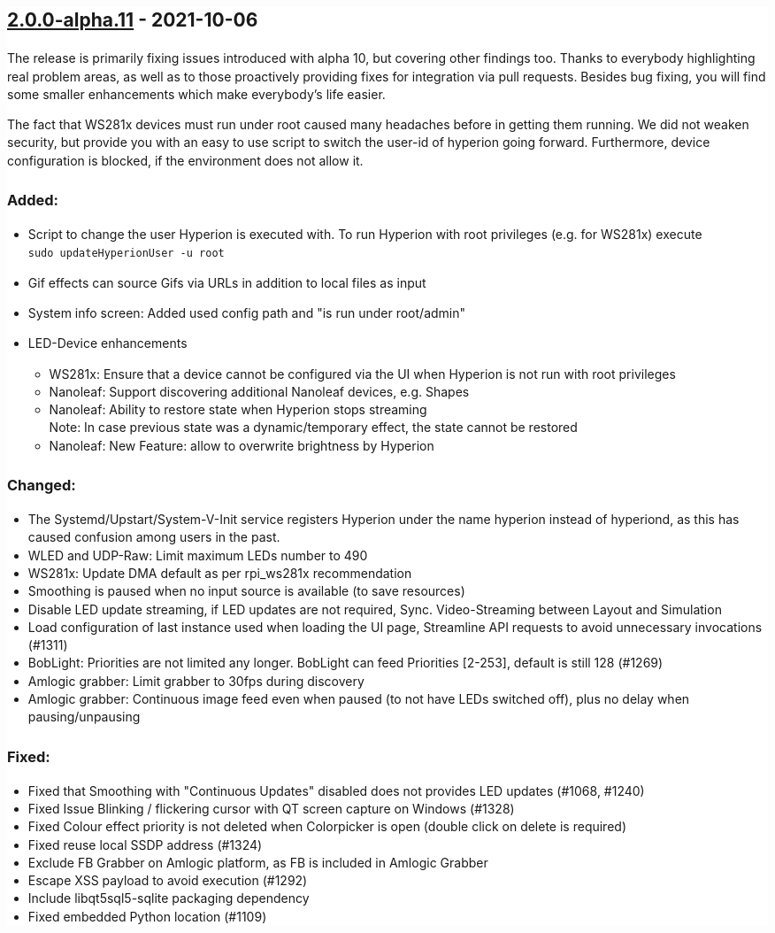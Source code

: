 ## [2.0.0-alpha.11](https://github.com/hyperion-project/hyperion.ng/releases/tag/2.0.0-alpha.11) - 2021-10-06

The release is primarily fixing issues introduced with alpha 10, but covering other findings too.
Thanks to everybody highlighting real problem areas, as well as to those proactively providing fixes for integration via pull requests.
Besides bug fixing, you will find some smaller enhancements which make everybody’s life easier.

The fact that WS281x devices must run under root caused many headaches before in getting them running.
We did not weaken security, but provide you with an easy to use script to switch the user-id of hyperion going forward. Furthermore, device configuration is blocked, if the environment does not allow it.

### Added:
- Script to change the user Hyperion is executed with.
To run Hyperion with root privileges (e.g. for WS281x) execute <br> `sudo updateHyperionUser -u root`
- Gif effects can source Gifs via URLs in addition to local files as input

- System info screen: Added used config path and "is run under root/admin"
- LED-Device enhancements
  - WS281x: Ensure that a device cannot be configured via the UI when Hyperion is not run with root privileges
  - Nanoleaf: Support discovering additional Nanoleaf devices, e.g. Shapes
  - Nanoleaf: Ability to restore state when Hyperion stops streaming<br>
    Note: In case previous state was a dynamic/temporary effect, the state cannot be restored
  - Nanoleaf: New Feature: allow to overwrite brightness by Hyperion

### Changed:

- The Systemd/Upstart/System-V-Init service registers Hyperion under the name hyperion instead of hyperiond, as this has caused confusion among users in the past.
- WLED and UDP-Raw: Limit maximum LEDs number to 490
- WS281x: Update DMA default as per rpi_ws281x recommendation
- Smoothing is paused when no input source is available (to save resources)
- Disable LED update streaming, if LED updates are not required, Sync. Video-Streaming between Layout and Simulation
- Load configuration of last instance used when loading the UI page, Streamline API requests to avoid unnecessary invocations (#1311)
- BobLight: Priorities are not limited any longer. BobLight can feed Priorities [2-253], default is still 128 (#1269)
- Amlogic grabber: Limit grabber to 30fps during discovery
- Amlogic grabber: Continuous image feed even when paused (to not have LEDs switched off), plus no delay when pausing/unpausing

### Fixed:

- Fixed that Smoothing with "Continuous Updates" disabled does not provides LED updates (#1068, #1240)
- Fixed Issue Blinking / flickering cursor with QT screen capture on Windows (#1328)
- Fixed Colour effect priority is not deleted when Colorpicker is open (double click on delete is required)
- Fixed reuse local SSDP address (#1324)
- Exclude FB Grabber on Amlogic platform, as FB is included in Amlogic Grabber
- Escape XSS payload to avoid execution (#1292)
- Include libqt5sql5-sqlite packaging dependency
- Fixed embedded Python location (#1109)
